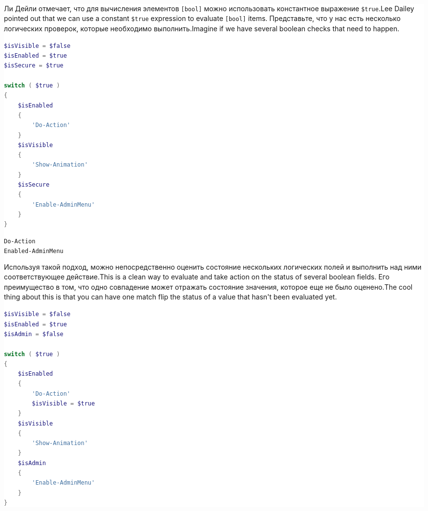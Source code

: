 <span data-ttu-id="51ed7-216">Ли Дейли отмечает, что для вычисления элементов `[bool]` можно использовать константное выражение `$true`.</span><span class="sxs-lookup"><span data-stu-id="51ed7-216">Lee Dailey pointed out that we can use a constant `$true` expression to evaluate `[bool]` items.</span></span>
<span data-ttu-id="51ed7-217">Представьте, что у нас есть несколько логических проверок, которые необходимо выполнить.</span><span class="sxs-lookup"><span data-stu-id="51ed7-217">Imagine if we have several boolean checks that need to happen.</span></span>

``` powershell
$isVisible = $false
$isEnabled = $true
$isSecure = $true

switch ( $true )
{
    $isEnabled
    {
        'Do-Action'
    }
    $isVisible
    {
        'Show-Animation'
    }
    $isSecure
    {
        'Enable-AdminMenu'
    }
}
```

```Output
Do-Action
Enabled-AdminMenu
```

<span data-ttu-id="51ed7-218">Используя такой подход, можно непосредственно оценить состояние нескольких логических полей и выполнить над ними соответствующее действие.</span><span class="sxs-lookup"><span data-stu-id="51ed7-218">This is a clean way to evaluate and take action on the status of several boolean fields.</span></span> <span data-ttu-id="51ed7-219">Его преимущество в том, что одно совпадение может отражать состояние значения, которое еще не было оценено.</span><span class="sxs-lookup"><span data-stu-id="51ed7-219">The cool thing about this is that you can have one match flip the status of a value that hasn't been evaluated yet.</span></span>

``` powershell
$isVisible = $false
$isEnabled = $true
$isAdmin = $false

switch ( $true )
{
    $isEnabled
    {
        'Do-Action'
        $isVisible = $true
    }
    $isVisible
    {
        'Show-Animation'
    }
    $isAdmin
    {
        'Enable-AdminMenu'
    }
}
```


[Оригинал]: https://powershellexplained.com/2018-01-12-Powershell-switch-statement/
[original version]: https://powershellexplained.com/2018-01-12-Powershell-switch-statement/
[powershellexplained.com]: https://powershellexplained.com/
[@KevinMarquette]: https://twitter.com/KevinMarquette
[switch]: /powershell/module/microsoft.powershell.core/about/about_switch
[параметров-переключателей]: https://www.powershellmagazine.com/2013/12/20/using-powershell-switch-vs-boolean-parameters-in-sma-runbooks/
[switch parameters]: https://www.powershellmagazine.com/2013/12/20/using-powershell-switch-vs-boolean-parameters-in-sma-runbooks/
[Множество способов использования регулярных выражений]: https://powershellexplained.com/2017-07-31-Powershell-regex-regular-expression
[The many ways to use regex]: https://powershellexplained.com/2017-07-31-Powershell-regex-regular-expression
[хэш-таблицам]: everything-about-hashtable.md
[hashtables]: everything-about-hashtable.md